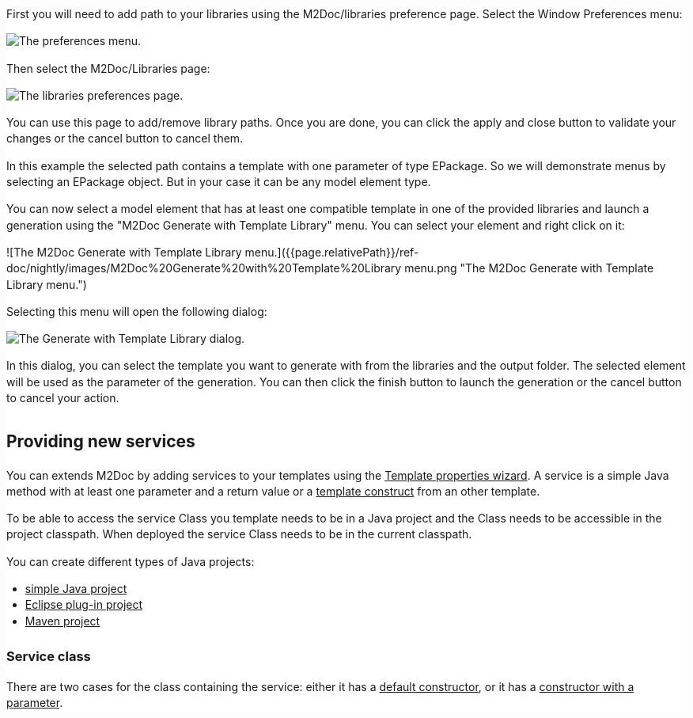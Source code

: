First you will need to add path to your libraries using the M2Doc/libraries preference page. Select the Window Preferences menu:

![The preferences menu.]({{page.relativePath}}/ref-doc/nightly/images/Preferences%20menu.png "The preferences menu.")

Then select the M2Doc/Libraries page:

![The libraries preferences page.]({{page.relativePath}}/ref-doc/nightly/images/Libraries%20preferences.png "The libraries preferences page.")

You can use this page to add/remove library paths. Once you are done, you can click the apply and close button to validate your changes or the cancel button to cancel them.

In this example the selected path contains a template with one parameter of type EPackage. So we will demonstrate menus by selecting an EPackage object. But in your case it can be any model element type.

You can now select a model element that has at least one compatible template in one of the provided libraries and launch a generation using the "M2Doc Generate with Template Library" menu. You can select your element and right click on it:

![The M2Doc Generate with Template Library menu.]({{page.relativePath}}/ref-doc/nightly/images/M2Doc%20Generate%20with%20Template%20Library menu.png "The M2Doc Generate with Template Library menu.")

Selecting this menu will open the following dialog:

![The Generate with Template Library dialog.]({{page.relativePath}}/ref-doc/nightly/images/Generate%20with%20Template%20Library%20dialog.png "The Generate with Template Library dialog.")

In this dialog, you can select the template you want to generate with from the libraries and the output folder. The selected element will be used as the parameter of the generation. You can then click the finish button to launch the generation or the cancel button to cancel your action.

## Providing new services

You can extends M2Doc by adding services to your templates using the [Template properties wizard](index.html#template-properties-wizard). A service is a simple Java method with at least one parameter and a return value or a [template construct](index.html#template-construct-example) from an other template.

To be able to access the service Class you template needs to be in a Java project and the Class needs to be accessible in the project classpath. When deployed the service Class needs to be in the current classpath.

You can create different types of Java projects:

* [simple Java project](https://help.eclipse.org/latest/index.jsp?topic=%2Forg.eclipse.jdt.doc.user%2FgettingStarted%2Fqs-3.htm)
* [Eclipse plug-in project](https://help.eclipse.org/latest/index.jsp?topic=%2Forg.eclipse.pde.doc.user%2Fguide%2Ftools%2Fproject_wizards%2Fnew_plugin_project.htm&cp%3D4_3_9_0_0)
* [Maven project](https://www.vogella.com/tutorials/EclipseMaven/article.html)

### Service class

There are two cases for the class containing the service: either it has a [default constructor](index.html#default-constructor), or it has a [constructor with a parameter](index.html#custom-constructor).
